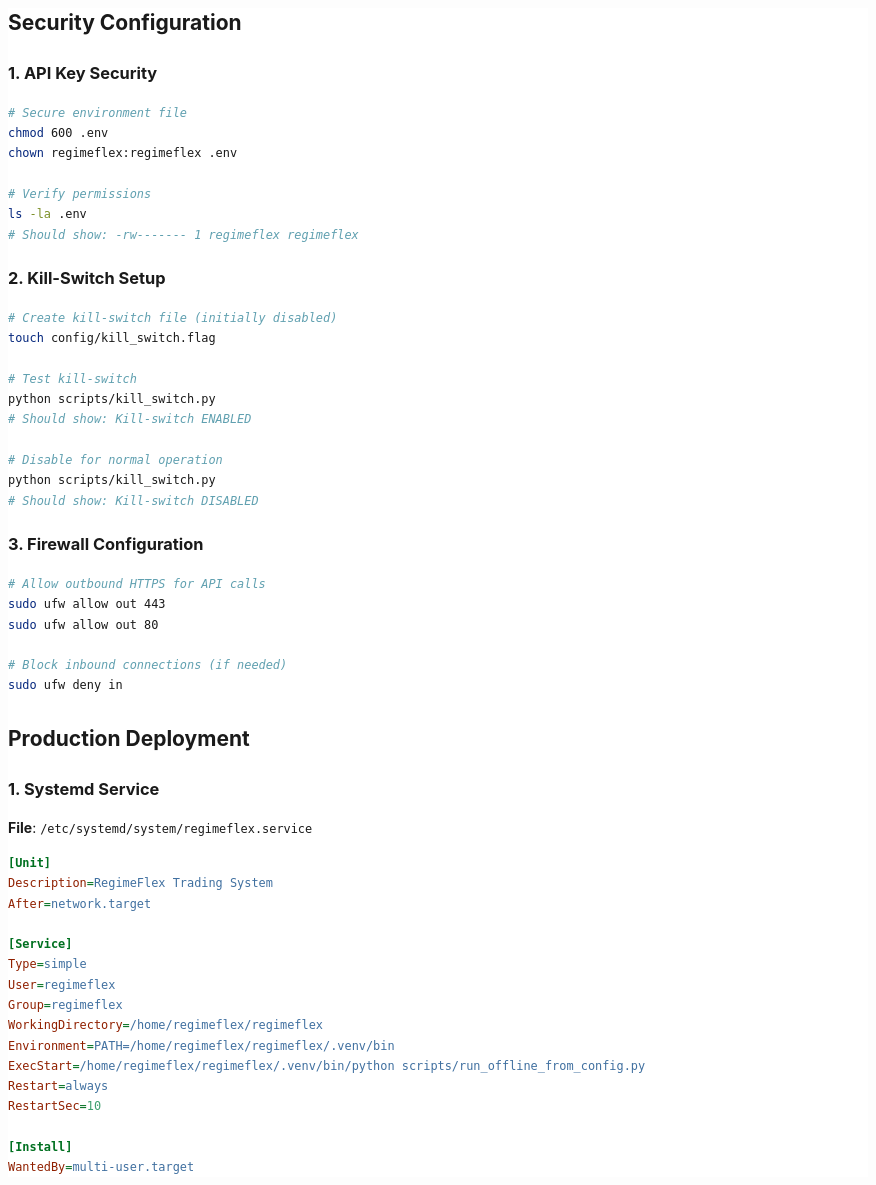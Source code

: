 ## Security Configuration

### 1. API Key Security

```bash
# Secure environment file
chmod 600 .env
chown regimeflex:regimeflex .env

# Verify permissions
ls -la .env
# Should show: -rw------- 1 regimeflex regimeflex
```

### 2. Kill-Switch Setup

```bash
# Create kill-switch file (initially disabled)
touch config/kill_switch.flag

# Test kill-switch
python scripts/kill_switch.py
# Should show: Kill-switch ENABLED

# Disable for normal operation
python scripts/kill_switch.py
# Should show: Kill-switch DISABLED
```

### 3. Firewall Configuration

```bash
# Allow outbound HTTPS for API calls
sudo ufw allow out 443
sudo ufw allow out 80

# Block inbound connections (if needed)
sudo ufw deny in
```

## Production Deployment

### 1. Systemd Service

**File**: `/etc/systemd/system/regimeflex.service`
```ini
[Unit]
Description=RegimeFlex Trading System
After=network.target

[Service]
Type=simple
User=regimeflex
Group=regimeflex
WorkingDirectory=/home/regimeflex/regimeflex
Environment=PATH=/home/regimeflex/regimeflex/.venv/bin
ExecStart=/home/regimeflex/regimeflex/.venv/bin/python scripts/run_offline_from_config.py
Restart=always
RestartSec=10

[Install]
WantedBy=multi-user.target
```
